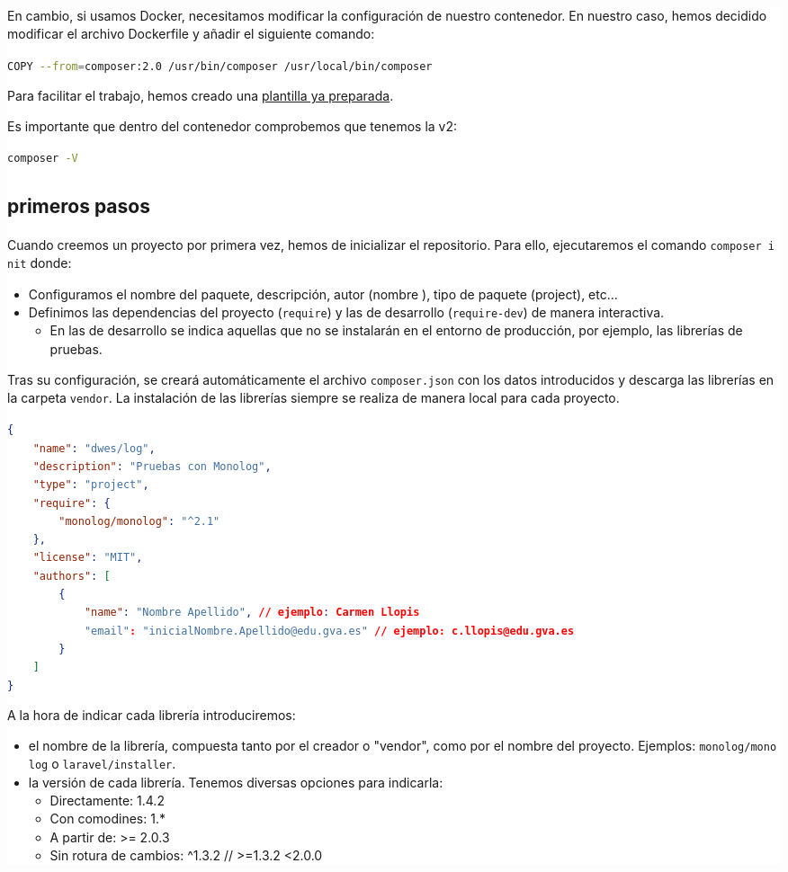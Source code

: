 En cambio, si usamos Docker, necesitamos modificar la configuración de nuestro contenedor. En nuestro caso, hemos decidido modificar el archivo Dockerfile y añadir el siguiente comando:

```sh
COPY --from=composer:2.0 /usr/bin/composer /usr/local/bin/composer	
```

Para facilitar el trabajo, hemos creado una [plantilla ya preparada](http://localhost:51235/UD05_ES/resources/plantilla-APC.zip).

Es importante que dentro del contenedor comprobemos que tenemos la v2:

```sh
composer -V
```

## primeros pasos

Cuando creemos un proyecto por primera vez, hemos de inicializar el repositorio. Para ello, ejecutaremos el comando `composer init` donde:

- Configuramos el nombre del paquete, descripción, autor (nombre ), tipo de paquete (project), etc...
- Definimos las dependencias del proyecto (`require`) y las de desarrollo (`require-dev`) de manera interactiva.
  - En las de desarrollo se indica aquellas que no se instalarán en el entorno de producción, por ejemplo, las librerías de pruebas.

Tras su configuración, se creará automáticamente el archivo `composer.json` con los datos introducidos y descarga las librerías en la carpeta `vendor`. La instalación de las librerías siempre se realiza de manera local para cada proyecto.

```json
{
    "name": "dwes/log",
    "description": "Pruebas con Monolog",
    "type": "project",
    "require": {
        "monolog/monolog": "^2.1"
    },
    "license": "MIT",
    "authors": [
        {
            "name": "Nombre Apellido", // ejemplo: Carmen Llopis
            "email": "inicialNombre.Apellido@edu.gva.es" // ejemplo: c.llopis@edu.gva.es
        }
    ]
}
```

A la hora de indicar cada librería introduciremos:

- el nombre de la librería, compuesta tanto por el creador o "vendor", como por el nombre del proyecto. Ejemplos: `monolog/monolog` o `laravel/installer`.
- la versión de cada librería. Tenemos diversas opciones para indicarla:
  - Directamente: 1.4.2
  - Con comodines: 1.*
  - A partir de: >= 2.0.3
  - Sin rotura de cambios: ^1.3.2 // >=1.3.2 <2.0.0
